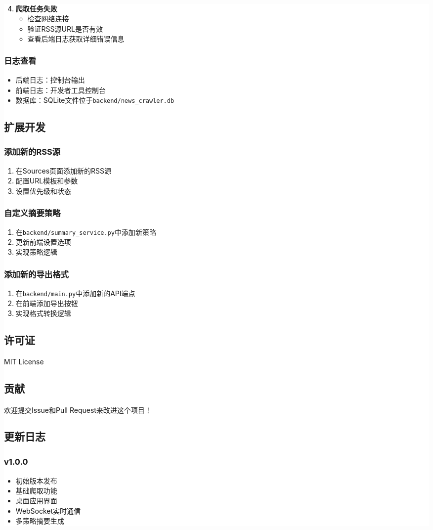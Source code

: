 4. **爬取任务失败**
   - 检查网络连接
   - 验证RSS源URL是否有效
   - 查看后端日志获取详细错误信息

### 日志查看
- 后端日志：控制台输出
- 前端日志：开发者工具控制台
- 数据库：SQLite文件位于`backend/news_crawler.db`

## 扩展开发

### 添加新的RSS源
1. 在Sources页面添加新的RSS源
2. 配置URL模板和参数
3. 设置优先级和状态

### 自定义摘要策略
1. 在`backend/summary_service.py`中添加新策略
2. 更新前端设置选项
3. 实现策略逻辑

### 添加新的导出格式
1. 在`backend/main.py`中添加新的API端点
2. 在前端添加导出按钮
3. 实现格式转换逻辑

## 许可证

MIT License

## 贡献

欢迎提交Issue和Pull Request来改进这个项目！

## 更新日志

### v1.0.0
- 初始版本发布
- 基础爬取功能
- 桌面应用界面
- WebSocket实时通信
- 多策略摘要生成
